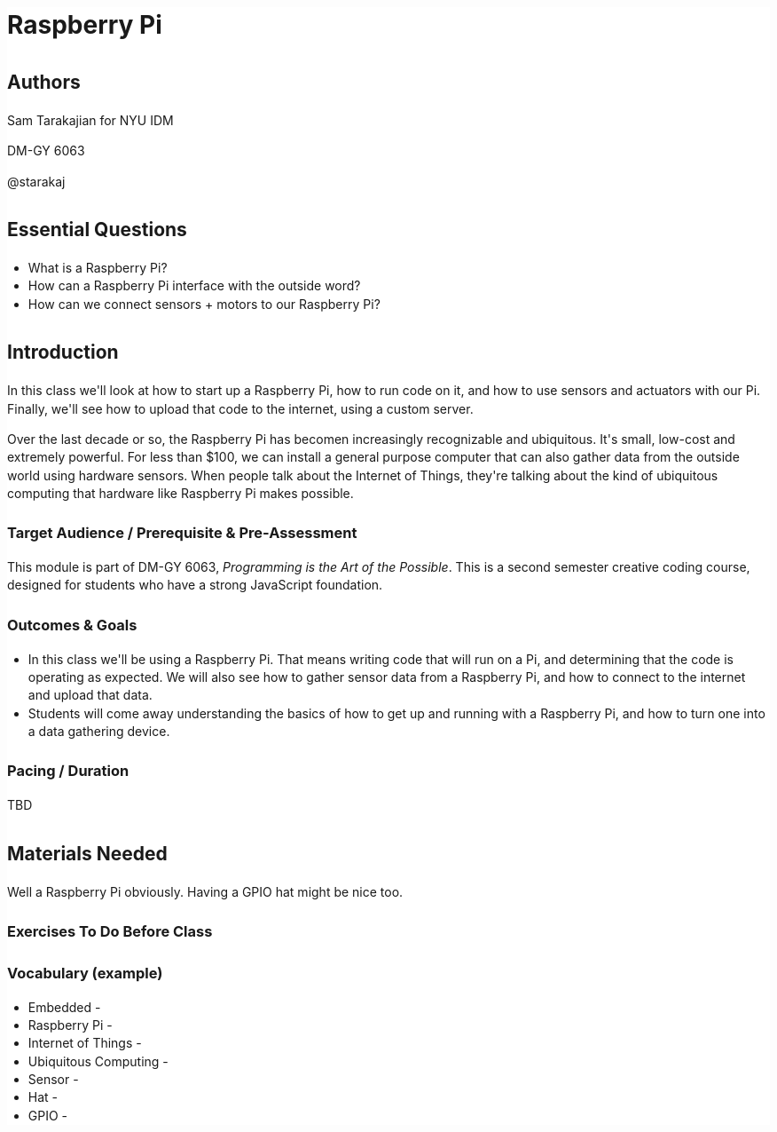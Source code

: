 # Raspberry Pi

## Authors
Sam Tarakajian for NYU IDM

DM-GY 6063

@starakaj

## Essential Questions
- What is a Raspberry Pi?
- How can a Raspberry Pi interface with the outside word?
- How can we connect sensors + motors to our Raspberry Pi?

## Introduction
In this class we'll look at how to start up a Raspberry Pi, how to run code on it, and how to use sensors and actuators with our Pi. Finally, we'll see how to upload that code to the internet, using a custom server.

Over the last decade or so, the Raspberry Pi has becomen increasingly recognizable and ubiquitous. It's small, low-cost and extremely powerful. For less than $100, we can install a general purpose computer that can also gather data from the outside world using hardware sensors. When people talk about the Internet of Things, they're talking about the kind of ubiquitous computing that hardware like Raspberry Pi makes possible.

### Target Audience / Prerequisite & Pre-Assessment
This module is part of DM-GY 6063, _Programming is the Art of the Possible_. This is a second semester creative coding course, designed for students who have a strong JavaScript foundation.

### Outcomes & Goals
* In this class we'll be using a Raspberry Pi. That means writing code that will run on a Pi, and determining that the code is operating as expected. We will also see how to gather sensor data from a Raspberry Pi, and how to connect to the internet and upload that data.
* Students will come away understanding the basics of how to get up and running with a Raspberry Pi, and how to turn one into a data gathering device.

### Pacing / Duration
TBD

## Materials Needed
Well a Raspberry Pi obviously. Having a GPIO hat might be nice too.

### Exercises To Do Before Class


### Vocabulary (example)
* Embedded - 
* Raspberry Pi -
* Internet of Things -
* Ubiquitous Computing -
* Sensor -
* Hat -
* GPIO -
